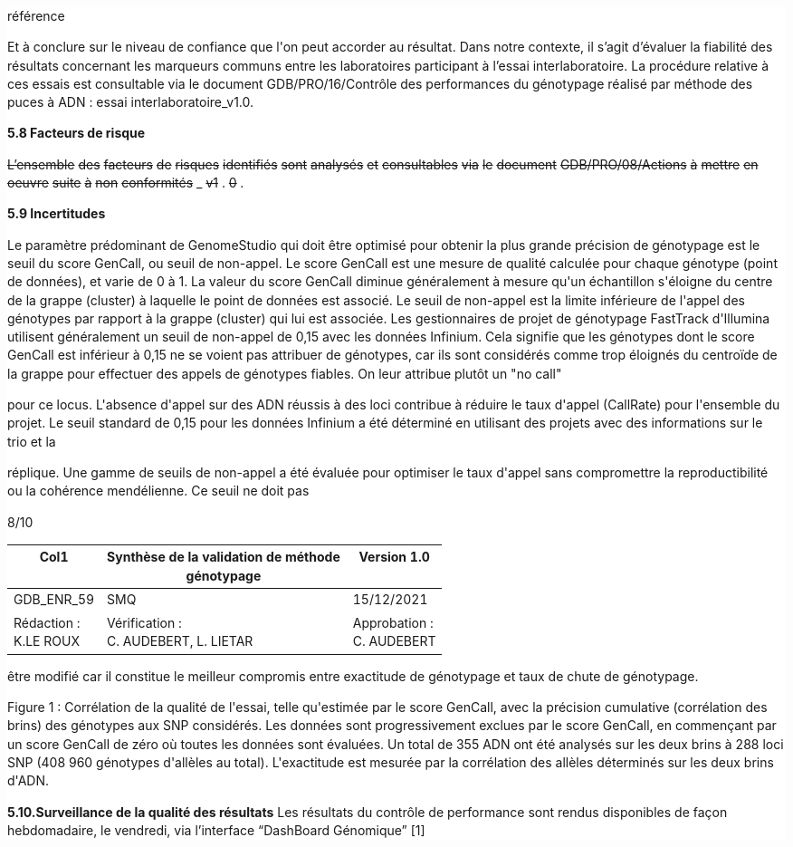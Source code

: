 référence

Et à conclure sur le niveau de confiance que l'on peut accorder au résultat. Dans notre
contexte, il s’agit d’évaluer la fiabilité des résultats concernant les marqueurs communs
entre les laboratoires participant à l’essai interlaboratoire.
La procédure relative à ces essais est consultable via le document GDB/PRO/16/Contrôle
des performances du génotypage réalisé par méthode des puces à ADN : essai
interlaboratoire_v1.0.

**5.8 Facteurs de risque**

~~L’ensemble~~ ~~des~~ ~~facteurs~~ ~~de~~ ~~risques~~ ~~identifiés~~ ~~sont~~ ~~analysés~~ ~~et~~ ~~consultables~~ ~~via~~ ~~le~~ ~~document~~
~~GDB/PRO/08/Actions~~ ~~à~~ ~~mettre~~ ~~en~~ ~~oeuvre~~ ~~suite~~ ~~à~~ ~~non~~ ~~conformités~~ _ ~~v1~~ . ~~0~~ _._

**5.9 Incertitudes**

Le paramètre prédominant de GenomeStudio qui doit être optimisé pour obtenir la plus
grande précision de génotypage est le seuil du score GenCall, ou seuil de non-appel. Le
score GenCall est une mesure de qualité calculée pour chaque génotype (point de
données), et varie de 0 à 1. La valeur du score GenCall diminue généralement à mesure
qu'un échantillon s'éloigne du centre de la grappe (cluster) à laquelle le point de données est
associé. Le seuil de non-appel est la limite inférieure de l'appel des génotypes par rapport à
la grappe (cluster) qui lui est associée. Les gestionnaires de projet de génotypage FastTrack
d'Illumina utilisent généralement un seuil de non-appel de 0,15 avec les données Infinium.
Cela signifie que les génotypes dont le score GenCall est inférieur à 0,15 ne se voient pas
attribuer de génotypes, car ils sont considérés comme trop éloignés du centroïde de la
grappe pour effectuer des appels de génotypes fiables. On leur attribue plutôt un "no call"

pour ce locus. L'absence d'appel sur des ADN réussis à des loci contribue à réduire le taux
d'appel (CallRate) pour l'ensemble du projet. Le seuil standard de 0,15 pour les données
Infinium a été déterminé en utilisant des projets avec des informations sur le trio et la

réplique. Une gamme de seuils de non-appel a été évaluée pour optimiser le taux d'appel
sans compromettre la reproductibilité ou la cohérence mendélienne. Ce seuil ne doit pas

8/10

|Col1|Synthèse de la validation de méthode<br>génotypage|Version 1.0|
|---|---|---|
|GDB_ENR_59|SMQ|15/12/2021|
|Rédaction :<br>K.LE ROUX|Vérification :<br>C. AUDEBERT, L. LIETAR|Approbation :<br>C. AUDEBERT|


être modifié car il constitue le meilleur compromis entre exactitude de génotypage et taux de
chute de génotypage.

Figure 1 : Corrélation de la qualité de l'essai, telle qu'estimée par le score GenCall, avec la
précision cumulative (corrélation des brins) des génotypes aux SNP considérés. Les
données sont progressivement exclues par le score GenCall, en commençant par un score
GenCall de zéro où toutes les données sont évaluées. Un total de 355 ADN ont été analysés
sur les deux brins à 288 loci SNP (408 960 génotypes d'allèles au total). L'exactitude est
mesurée par la corrélation des allèles déterminés sur les deux brins d'ADN.

**5.10.Surveillance de la qualité des résultats**
Les résultats du contrôle de performance sont rendus disponibles de façon hebdomadaire,
le vendredi, via l’interface “DashBoard Génomique” [1]
